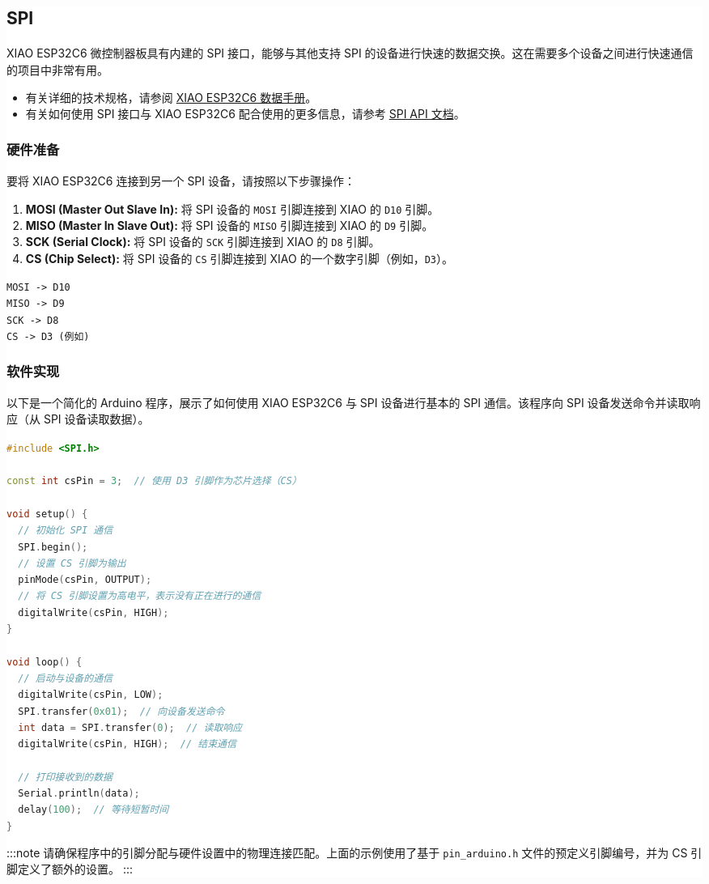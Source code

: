 ## SPI

XIAO ESP32C6 微控制器板具有内建的 SPI 接口，能够与其他支持 SPI 的设备进行快速的数据交换。这在需要多个设备之间进行快速通信的项目中非常有用。

- 有关详细的技术规格，请参阅 [XIAO ESP32C6 数据手册](https://www.espressif.com/sites/default/files/documentation/esp32-c6_datasheet_en.pdf)。
- 有关如何使用 SPI 接口与 XIAO ESP32C6 配合使用的更多信息，请参考 [SPI API 文档](https://docs.espressif.com/projects/arduino-esp32/en/latest/api/spi.html#)。

### 硬件准备

要将 XIAO ESP32C6 连接到另一个 SPI 设备，请按照以下步骤操作：

1. **MOSI (Master Out Slave In):** 将 SPI 设备的 `MOSI` 引脚连接到 XIAO 的 `D10` 引脚。
2. **MISO (Master In Slave Out):** 将 SPI 设备的 `MISO` 引脚连接到 XIAO 的 `D9` 引脚。
3. **SCK (Serial Clock):** 将 SPI 设备的 `SCK` 引脚连接到 XIAO 的 `D8` 引脚。
4. **CS (Chip Select):** 将 SPI 设备的 `CS` 引脚连接到 XIAO 的一个数字引脚（例如，`D3`）。

```
MOSI -> D10
MISO -> D9
SCK -> D8
CS -> D3 (例如)
```

### 软件实现

以下是一个简化的 Arduino 程序，展示了如何使用 XIAO ESP32C6 与 SPI 设备进行基本的 SPI 通信。该程序向 SPI 设备发送命令并读取响应（从 SPI 设备读取数据）。

```cpp
#include <SPI.h>

const int csPin = 3;  // 使用 D3 引脚作为芯片选择（CS）

void setup() {
  // 初始化 SPI 通信
  SPI.begin();             
  // 设置 CS 引脚为输出
  pinMode(csPin, OUTPUT); 
  // 将 CS 引脚设置为高电平，表示没有正在进行的通信
  digitalWrite(csPin, HIGH);
}

void loop() {
  // 启动与设备的通信
  digitalWrite(csPin, LOW);
  SPI.transfer(0x01);  // 向设备发送命令
  int data = SPI.transfer(0);  // 读取响应
  digitalWrite(csPin, HIGH);  // 结束通信

  // 打印接收到的数据
  Serial.println(data);       
  delay(100);  // 等待短暂时间
}
```
:::note
请确保程序中的引脚分配与硬件设置中的物理连接匹配。上面的示例使用了基于 `pin_arduino.h` 文件的预定义引脚编号，并为 CS 引脚定义了额外的设置。
:::
